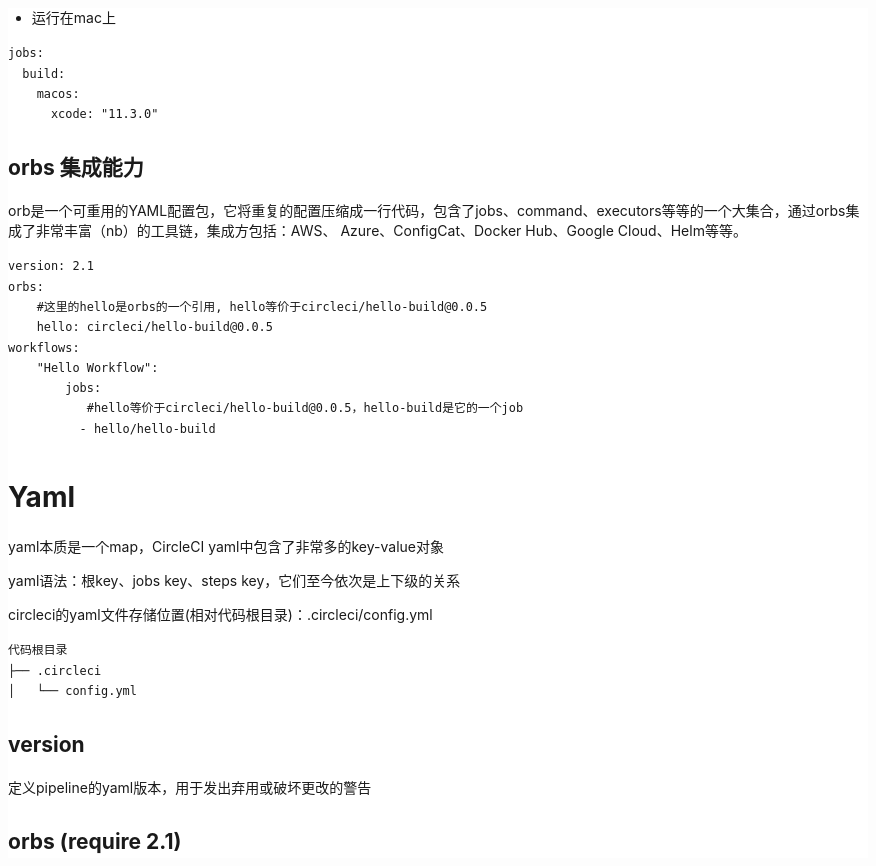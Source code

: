

* 运行在mac上

```
jobs:
  build:
    macos:
      xcode: "11.3.0"
```





## orbs 集成能力

orb是一个可重用的YAML配置包，它将重复的配置压缩成一行代码，包含了jobs、command、executors等等的一个大集合，通过orbs集成了非常丰富（nb）的工具链，集成方包括：AWS、 Azure、ConfigCat、Docker Hub、Google Cloud、Helm等等。

```
version: 2.1
orbs:
    #这里的hello是orbs的一个引用, hello等价于circleci/hello-build@0.0.5
    hello: circleci/hello-build@0.0.5
workflows:
    "Hello Workflow":
        jobs:
           #hello等价于circleci/hello-build@0.0.5，hello-build是它的一个job
          - hello/hello-build 
```







# Yaml

yaml本质是一个map，CircleCI yaml中包含了非常多的key-value对象

yaml语法：根key、jobs key、steps key，它们至今依次是上下级的关系

circleci的yaml文件存储位置(相对代码根目录)：.circleci/config.yml

```
代码根目录
├── .circleci
│   └── config.yml
```



## version

定义pipeline的yaml版本，用于发出弃用或破坏更改的警告



## orbs (require 2.1)
